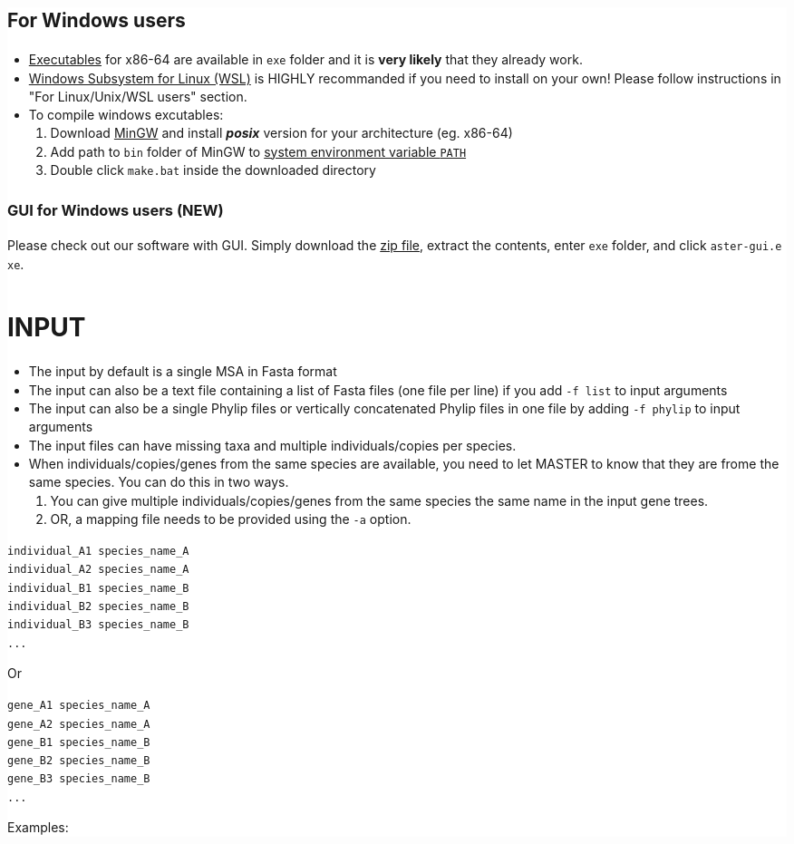 ## For Windows users
- [Executables](https://github.com/chaoszhang/ASTER/archive/refs/heads/Windows.zip) for x86-64 are available in `exe` folder and it is **very likely** that they already work.
- [Windows Subsystem for Linux (WSL)](https://docs.microsoft.com/en-us/windows/wsl/install) is HIGHLY recommanded if you need to install on your own! Please follow instructions in "For Linux/Unix/WSL users" section.
- To compile windows excutables:
  1. Download [MinGW](https://sourceforge.net/projects/mingw-w64/) and install ***posix*** version for your architecture (eg. x86-64)
  2. Add path to `bin` folder of MinGW to [system environment variable `PATH`](https://www.google.com/search?q=Edit+the+system+environment+variables+windows)
  3. Double click `make.bat` inside the downloaded directory

### GUI for Windows users (NEW)

Please check out our software with GUI. Simply download the [zip file](https://github.com/chaoszhang/ASTER/archive/refs/heads/Windows.zip), extract the contents, enter `exe` folder, and click `aster-gui.exe`. 

# INPUT
* The input by default is a single MSA in Fasta format
* The input can also be a text file containing a list of Fasta files (one file per line) if you add `-f list` to input arguments
* The input can also be a single Phylip files or vertically concatenated Phylip files in one file by adding `-f phylip` to input arguments
* The input files can have missing taxa and multiple individuals/copies per species.
* When individuals/copies/genes from the same species are available, you need to let MASTER to know that they are frome the same species. You can do this in two ways.
  1. You can give multiple individuals/copies/genes from the same species the same name in the input gene trees.
  2. OR, a mapping file needs to be provided using the `-a` option.
```
individual_A1 species_name_A
individual_A2 species_name_A
individual_B1 species_name_B
individual_B2 species_name_B
individual_B3 species_name_B
...
```
  Or
```
gene_A1 species_name_A
gene_A2 species_name_A
gene_B1 species_name_B
gene_B2 species_name_B
gene_B3 species_name_B
...
```

Examples:
